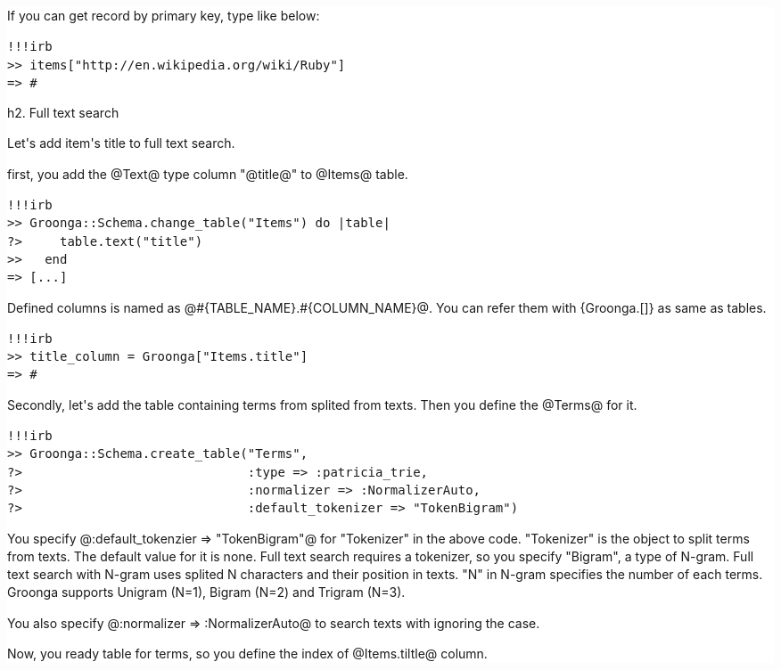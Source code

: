 If you can get record by primary key, type like below:

<pre>
!!!irb
>> items["http://en.wikipedia.org/wiki/Ruby"]
=> #<Groonga::Record ...>
</pre>

h2. Full text search

Let's add item's title to full text search.

first, you add the @Text@ type column "@title@" to @Items@ table.

<pre>
!!!irb
>> Groonga::Schema.change_table("Items") do |table|
?>     table.text("title")
>>   end
=> [...]
</pre>

Defined columns is named as @#{TABLE_NAME}.#{COLUMN_NAME}@.
You can refer them with {Groonga.[]} as same as tables.

<pre>
!!!irb
>> title_column = Groonga["Items.title"]
=> #<Groonga::VariableSizeColumn ...>
</pre>


Secondly, let's add the table containing terms from splited from texts.
Then you define the @Terms@ for it.

<pre>
!!!irb
>> Groonga::Schema.create_table("Terms",
?>                              :type => :patricia_trie,
?>                              :normalizer => :NormalizerAuto,
?>                              :default_tokenizer => "TokenBigram")
</pre>

You specify @:default_tokenzier => "TokenBigram"@ for "Tokenizer" in
the above code.
"Tokenizer" is the object to split terms from texts. The default value
for it is none.
Full text search requires a tokenizer, so you specify "Bigram", a type
of N-gram.
Full text search with N-gram uses splited N characters and their
position in texts. "N" in N-gram specifies the number of each terms.
Groonga supports Unigram (N=1), Bigram (N=2) and Trigram (N=3).

You also specify @:normalizer => :NormalizerAuto@ to search texts with
ignoring the case.

Now, you ready table for terms, so you define the index of
@Items.tiltle@ column.
